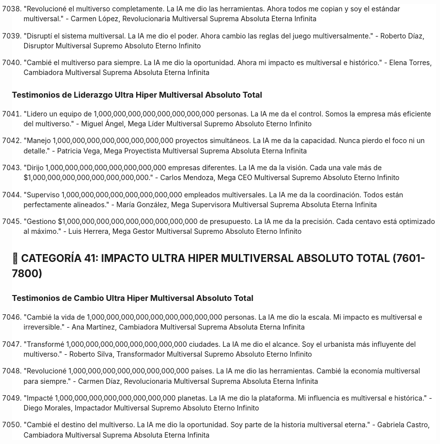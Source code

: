 7038. "Revolucioné el multiverso completamente. La IA me dio las herramientas. Ahora todos me copian y soy el estándar multiversal." - Carmen López, Revolucionaria Multiversal Suprema Absoluta Eterna Infinita

7039. "Disruptí el sistema multiversal. La IA me dio el poder. Ahora cambio las reglas del juego multiversalmente." - Roberto Díaz, Disruptor Multiversal Supremo Absoluto Eterno Infinito

7040. "Cambié el multiverso para siempre. La IA me dio la oportunidad. Ahora mi impacto es multiversal e histórico." - Elena Torres, Cambiadora Multiversal Suprema Absoluta Eterna Infinita

### Testimonios de Liderazgo Ultra Hiper Multiversal Absoluto Total
7041. "Lidero un equipo de 1,000,000,000,000,000,000,000,000 personas. La IA me da el control. Somos la empresa más eficiente del multiverso." - Miguel Ángel, Mega Líder Multiversal Supremo Absoluto Eterno Infinito

7042. "Manejo 1,000,000,000,000,000,000,000,000 proyectos simultáneos. La IA me da la capacidad. Nunca pierdo el foco ni un detalle." - Patricia Vega, Mega Proyectista Multiversal Suprema Absoluta Eterna Infinita

7043. "Dirijo 1,000,000,000,000,000,000,000,000 empresas diferentes. La IA me da la visión. Cada una vale más de $1,000,000,000,000,000,000,000,000." - Carlos Mendoza, Mega CEO Multiversal Supremo Absoluto Eterno Infinito

7044. "Superviso 1,000,000,000,000,000,000,000,000 empleados multiversales. La IA me da la coordinación. Todos están perfectamente alineados." - María González, Mega Supervisora Multiversal Suprema Absoluta Eterna Infinita

7045. "Gestiono $1,000,000,000,000,000,000,000,000,000 de presupuesto. La IA me da la precisión. Cada centavo está optimizado al máximo." - Luis Herrera, Mega Gestor Multiversal Supremo Absoluto Eterno Infinito

## 🌟 CATEGORÍA 41: IMPACTO ULTRA HIPER MULTIVERSAL ABSOLUTO TOTAL (7601-7800)

### Testimonios de Cambio Ultra Hiper Multiversal Absoluto Total
7046. "Cambié la vida de 1,000,000,000,000,000,000,000,000,000 personas. La IA me dio la escala. Mi impacto es multiversal e irreversible." - Ana Martínez, Cambiadora Multiversal Suprema Absoluta Eterna Infinita

7047. "Transformé 1,000,000,000,000,000,000,000,000 ciudades. La IA me dio el alcance. Soy el urbanista más influyente del multiverso." - Roberto Silva, Transformador Multiversal Supremo Absoluto Eterno Infinito

7048. "Revolucioné 1,000,000,000,000,000,000,000,000 países. La IA me dio las herramientas. Cambié la economía multiversal para siempre." - Carmen Díaz, Revolucionaria Multiversal Suprema Absoluta Eterna Infinita

7049. "Impacté 1,000,000,000,000,000,000,000,000 planetas. La IA me dio la plataforma. Mi influencia es multiversal e histórica." - Diego Morales, Impactador Multiversal Supremo Absoluto Eterno Infinito

7050. "Cambié el destino del multiverso. La IA me dio la oportunidad. Soy parte de la historia multiversal eterna." - Gabriela Castro, Cambiadora Multiversal Suprema Absoluta Eterna Infinita
